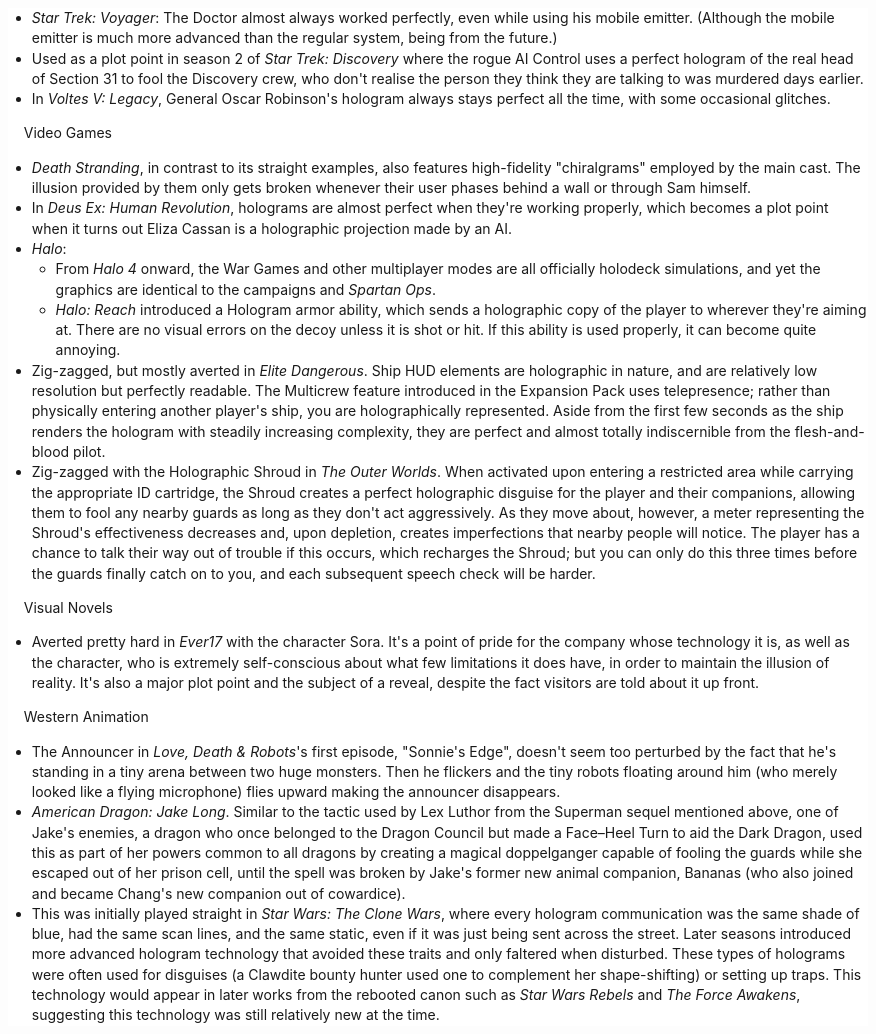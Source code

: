 -   _Star Trek: Voyager_: The Doctor almost always worked perfectly, even while using his mobile emitter. (Although the mobile emitter is much more advanced than the regular system, being from the future.)
-   Used as a plot point in season 2 of _Star Trek: Discovery_ where the rogue AI Control uses a perfect hologram of the real head of Section 31 to fool the Discovery crew, who don't realise the person they think they are talking to was murdered days earlier.
-   In _Voltes V: Legacy_, General Oscar Robinson's hologram always stays perfect all the time, with some occasional glitches.

    Video Games 

-   _Death Stranding_, in contrast to its straight examples, also features high-fidelity "chiralgrams" employed by the main cast. The illusion provided by them only gets broken whenever their user phases behind a wall or through Sam himself.
-   In _Deus Ex: Human Revolution_, holograms are almost perfect when they're working properly, which becomes a plot point when it turns out Eliza Cassan is a holographic projection made by an AI.
-   _Halo_:
    -   From _Halo 4_ onward, the War Games and other multiplayer modes are all officially holodeck simulations, and yet the graphics are identical to the campaigns and _Spartan Ops_.
    -   _Halo: Reach_ introduced a Hologram armor ability, which sends a holographic copy of the player to wherever they're aiming at. There are no visual errors on the decoy unless it is shot or hit. If this ability is used properly, it can become quite annoying.
-   Zig-zagged, but mostly averted in _Elite Dangerous_. Ship HUD elements are holographic in nature, and are relatively low resolution but perfectly readable. The Multicrew feature introduced in the Expansion Pack uses telepresence; rather than physically entering another player's ship, you are holographically represented. Aside from the first few seconds as the ship renders the hologram with steadily increasing complexity, they are perfect and almost totally indiscernible from the flesh-and-blood pilot.
-   Zig-zagged with the Holographic Shroud in _The Outer Worlds_. When activated upon entering a restricted area while carrying the appropriate ID cartridge, the Shroud creates a perfect holographic disguise for the player and their companions, allowing them to fool any nearby guards as long as they don't act aggressively. As they move about, however, a meter representing the Shroud's effectiveness decreases and, upon depletion, creates imperfections that nearby people will notice. The player has a chance to talk their way out of trouble if this occurs, which recharges the Shroud; but you can only do this three times before the guards finally catch on to you, and each subsequent speech check will be harder.

    Visual Novels 

-   Averted pretty hard in _Ever17_ with the character Sora. It's a point of pride for the company whose technology it is, as well as the character, who is extremely self-conscious about what few limitations it does have, in order to maintain the illusion of reality. It's also a major plot point and the subject of a reveal, despite the fact visitors are told about it up front.

    Western Animation 

-   The Announcer in _Love, Death & Robots_'s first episode, "Sonnie's Edge", doesn't seem too perturbed by the fact that he's standing in a tiny arena between two huge monsters. Then he flickers and the tiny robots floating around him (who merely looked like a flying microphone) flies upward making the announcer disappears.
-   _American Dragon: Jake Long_. Similar to the tactic used by Lex Luthor from the Superman sequel mentioned above, one of Jake's enemies, a dragon who once belonged to the Dragon Council but made a Face–Heel Turn to aid the Dark Dragon, used this as part of her powers common to all dragons by creating a magical doppelganger capable of fooling the guards while she escaped out of her prison cell, until the spell was broken by Jake's former new animal companion, Bananas (who also joined and became Chang's new companion out of cowardice).
-   This was initially played straight in _Star Wars: The Clone Wars_, where every hologram communication was the same shade of blue, had the same scan lines, and the same static, even if it was just being sent across the street. Later seasons introduced more advanced hologram technology that avoided these traits and only faltered when disturbed. These types of holograms were often used for disguises (a Clawdite bounty hunter used one to complement her shape-shifting) or setting up traps. This technology would appear in later works from the rebooted canon such as _Star Wars Rebels_ and _The Force Awakens_, suggesting this technology was still relatively new at the time.
